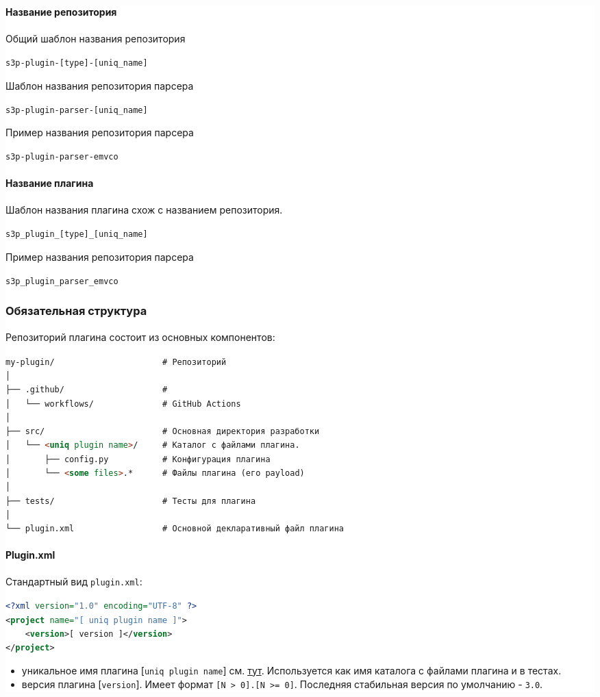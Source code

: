 #### Название репозитория
Общий шаблон названия репозитория
```
s3p-plugin-[type]-[uniq_name]
```
Шаблон названия репозитория парсера
```
s3p-plugin-parser-[uniq_name]
```
Пример названия репозитория парсера
```
s3p-plugin-parser-emvco
```

#### Название плагина
Шаблон названия плагина схож с названием репозитория.
```
s3p_plugin_[type]_[uniq_name]
```
Пример названия репозитория парсера
```
s3p_plugin_parser_emvco
```

### Обязательная структура
Репозиторий плагина состоит из основных компонентов:

```markdown
my-plugin/                      # Репозиторий
│
├── .github/                    #
│   └── workflows/              # GitHub Actions 
│
├── src/                        # Основная директория разработки
│   └── <uniq plugin name>/     # Каталог с файлами плагина.
│       ├── config.py           # Конфигурация плагина
│       └── <some files>.*      # Файлы плагина (его payload)
│ 
├── tests/                      # Тесты для плагина
│
└── plugin.xml                  # Основной декларативный файл плагина
```

#### Plugin.xml
Стандартный вид `plugin.xml`:
```xml
<?xml version="1.0" encoding="UTF-8" ?>
<project name="[ uniq plugin name ]">
    <version>[ version ]</version>
</project>
```
- уникальное имя плагина [`uniq plugin name`] см. [тут](#название-плагина). Используется как имя каталога с файлами плагина и в тестах.
- версия плагина [`version`]. Имеет формат `[N > 0].[N >= 0]`. Последняя стабильная версия по умолчанию - `3.0`.


[//]: # (Если вы все еще не совсем понимаете, о чем идет речь, прочитайте наше введение: Что такое S3 Platform?)
